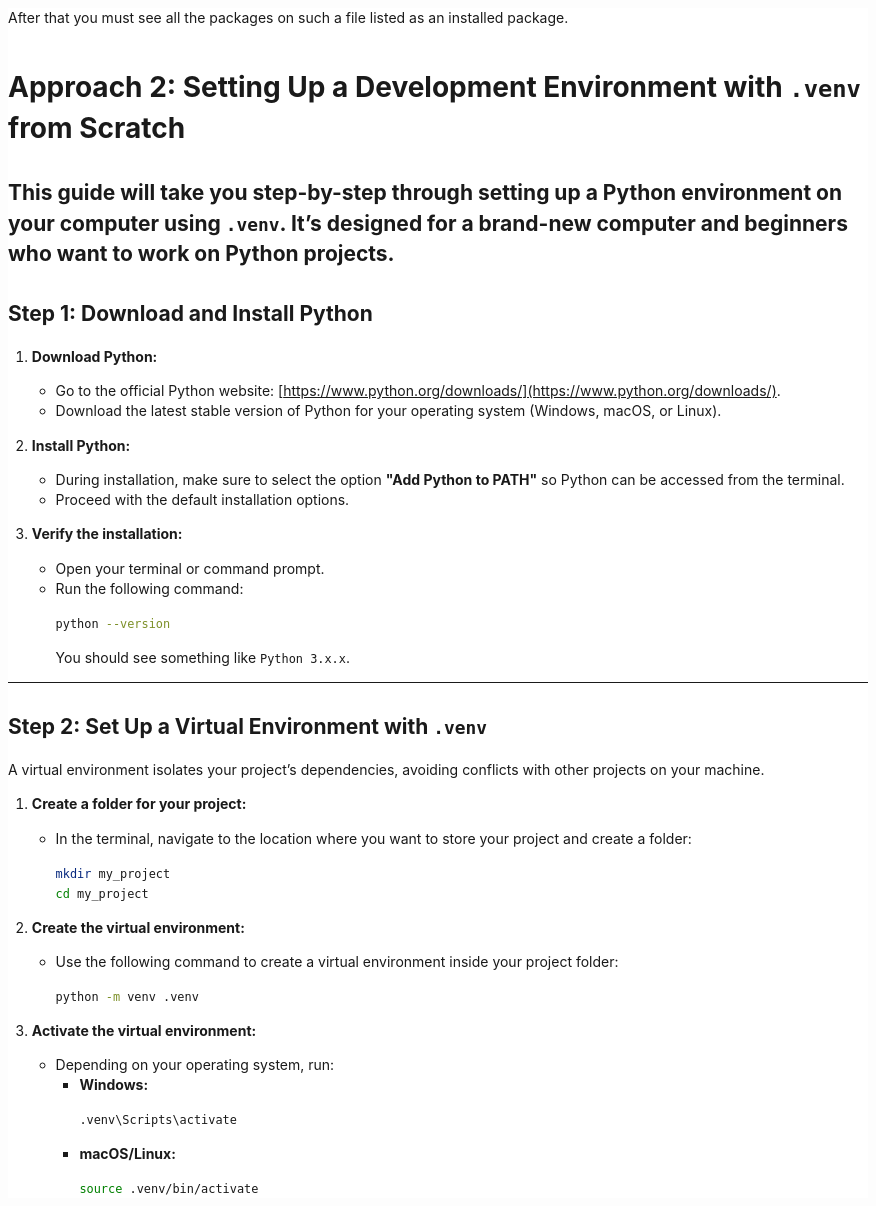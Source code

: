 After that you must see all the packages on such a file listed as an installed package.


# Approach 2: Setting Up a Development Environment with `.venv` from Scratch

This guide will take you step-by-step through setting up a Python environment on your computer using `.venv`. It’s designed for a brand-new computer and beginners who want to work on Python projects.
---

## **Step 1: Download and Install Python**

1. **Download Python:**
   - Go to the official Python website: [https://www.python.org/downloads/](https://www.python.org/downloads/).
   - Download the latest stable version of Python for your operating system (Windows, macOS, or Linux).

2. **Install Python:**
   - During installation, make sure to select the option **"Add Python to PATH"** so Python can be accessed from the terminal.
   - Proceed with the default installation options.

3. **Verify the installation:**
   - Open your terminal or command prompt.
   - Run the following command:
     ```bash
     python --version
     ```
     You should see something like `Python 3.x.x`.

---

## **Step 2: Set Up a Virtual Environment with `.venv`**

A virtual environment isolates your project’s dependencies, avoiding conflicts with other projects on your machine.

1. **Create a folder for your project:**
   - In the terminal, navigate to the location where you want to store your project and create a folder:
     ```bash
     mkdir my_project
     cd my_project
     ```

2. **Create the virtual environment:**
   - Use the following command to create a virtual environment inside your project folder:
     ```bash
     python -m venv .venv
     ```

3. **Activate the virtual environment:**
   - Depending on your operating system, run:
     - **Windows:**
       ```bash
       .venv\Scripts\activate
       ```
     - **macOS/Linux:**
       ```bash
       source .venv/bin/activate
       ```

